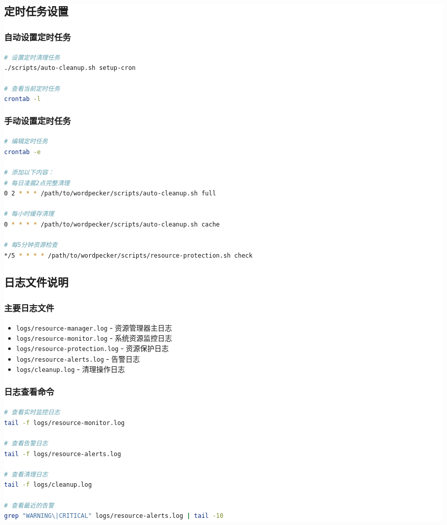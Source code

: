 ## 定时任务设置

### 自动设置定时任务

```bash
# 设置定时清理任务
./scripts/auto-cleanup.sh setup-cron

# 查看当前定时任务
crontab -l
```

### 手动设置定时任务

```bash
# 编辑定时任务
crontab -e

# 添加以下内容：
# 每日凌晨2点完整清理
0 2 * * * /path/to/wordpecker/scripts/auto-cleanup.sh full

# 每小时缓存清理
0 * * * * /path/to/wordpecker/scripts/auto-cleanup.sh cache

# 每5分钟资源检查
*/5 * * * * /path/to/wordpecker/scripts/resource-protection.sh check
```

## 日志文件说明

### 主要日志文件

- `logs/resource-manager.log` - 资源管理器主日志
- `logs/resource-monitor.log` - 系统资源监控日志
- `logs/resource-protection.log` - 资源保护日志
- `logs/resource-alerts.log` - 告警日志
- `logs/cleanup.log` - 清理操作日志

### 日志查看命令

```bash
# 查看实时监控日志
tail -f logs/resource-monitor.log

# 查看告警日志
tail -f logs/resource-alerts.log

# 查看清理日志
tail -f logs/cleanup.log

# 查看最近的告警
grep "WARNING\|CRITICAL" logs/resource-alerts.log | tail -10
```
